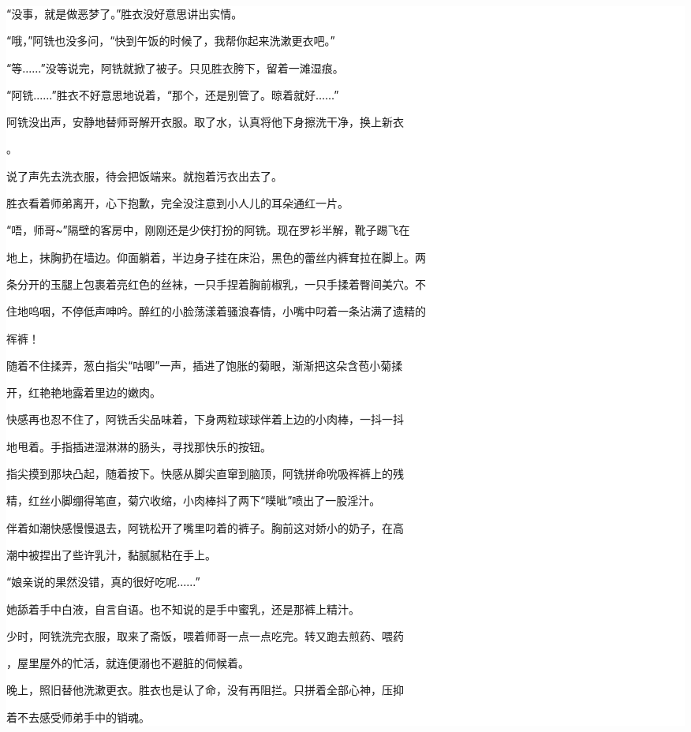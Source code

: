 

“没事，就是做恶梦了。”胜衣没好意思讲出实情。

“哦，”阿铣也没多问，“快到午饭的时候了，我帮你起来洗漱更衣吧。”



“等......”没等说完，阿铣就掀了被子。只见胜衣胯下，留着一滩湿痕。



“阿铣......”胜衣不好意思地说着，“那个，还是别管了。晾着就好......”



阿铣没出声，安静地替师哥解开衣服。取了水，认真将他下身擦洗干净，换上新衣

。

说了声先去洗衣服，待会把饭端来。就抱着污衣出去了。



胜衣看着师弟离开，心下抱歉，完全没注意到小人儿的耳朵通红一片。



“唔，师哥~”隔壁的客房中，刚刚还是少侠打扮的阿铣。现在罗衫半解，靴子踢飞在

地上，抹胸扔在墙边。仰面躺着，半边身子挂在床沿，黑色的蕾丝内裤耷拉在脚上。两

条分开的玉腿上包裹着亮红色的丝袜，一只手捏着胸前椒乳，一只手揉着臀间美穴。不

住地呜咽，不停低声呻吟。醉红的小脸荡漾着骚浪春情，小嘴中叼着一条沾满了遗精的

裈裤！

随着不住揉弄，葱白指尖“咕唧”一声，插进了饱胀的菊眼，渐渐把这朵含苞小菊揉

开，红艳艳地露着里边的嫩肉。

快感再也忍不住了，阿铣舌尖品味着，下身两粒球球伴着上边的小肉棒，一抖一抖

地甩着。手指插进湿淋淋的肠头，寻找那快乐的按钮。

指尖摸到那块凸起，随着按下。快感从脚尖直窜到脑顶，阿铣拼命吮吸裈裤上的残

精，红丝小脚绷得笔直，菊穴收缩，小肉棒抖了两下“噗呲”喷出了一股淫汁。

伴着如潮快感慢慢退去，阿铣松开了嘴里叼着的裤子。胸前这对娇小的奶子，在高

潮中被捏出了些许乳汁，黏腻腻粘在手上。

“娘亲说的果然没错，真的很好吃呢......”



她舔着手中白液，自言自语。也不知说的是手中蜜乳，还是那裤上精汁。



少时，阿铣洗完衣服，取来了斋饭，喂着师哥一点一点吃完。转又跑去煎药、喂药

，屋里屋外的忙活，就连便溺也不避脏的伺候着。



晚上，照旧替他洗漱更衣。胜衣也是认了命，没有再阻拦。只拼着全部心神，压抑

着不去感受师弟手中的销魂。
